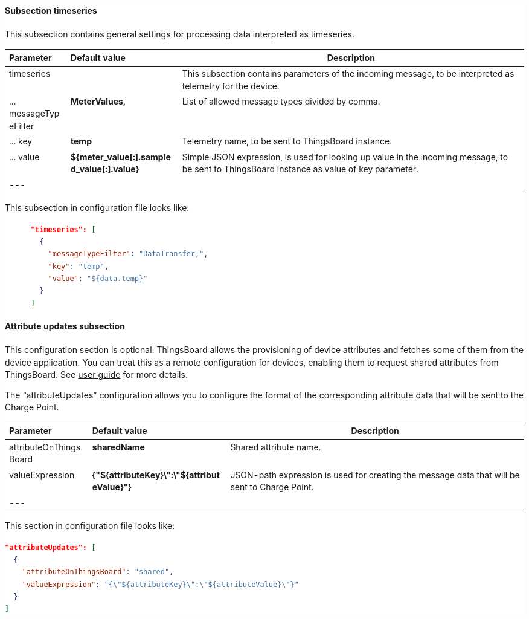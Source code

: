 #### Subsection timeseries

This subsection contains general settings for processing data interpreted as timeseries.

| **Parameter**           | **Default value**                            | **Description**                                                                                                                             |
|:-|:-|---------------------------------------------------------------------------------------------------------------------------------------------
| timeseries              |                                              | This subsection contains parameters of the incoming message, to be interpreted as telemetry for the device.                                 |
| ... messageTypeFilter   | **MeterValues,**                             | List of allowed message types divided by comma.                                                                                             |
| ... key                 | **temp**                                     | Telemetry name, to be sent to ThingsBoard instance.                                                                                         |
| ... value               | **${meter_value[:].sampled_value[:].value}** | Simple JSON expression, is used for looking up value in the incoming message, to be sent to ThingsBoard instance as value of key parameter. |
|---

This subsection in configuration file looks like:

```json
      "timeseries": [
        {
          "messageTypeFilter": "DataTransfer,",
          "key": "temp",
          "value": "${data.temp}"
        }
      ]
```

#### Attribute updates subsection

This configuration section is optional. ThingsBoard allows the provisioning of device attributes and fetches some of them from 
the device application. You can treat this as a remote configuration for devices, enabling them to request 
shared attributes from ThingsBoard. See [user guide](/docs/reference/mqtt-api/#attributes-api) for more details.

The “attributeUpdates” configuration allows you to configure the format of the corresponding attribute data that will be 
sent to the Charge Point.

| **Parameter**           | **Default value**                               | **Description**                                                                               |
|:-|:-|-----------------------------------------------------------------------------------------------
| attributeOnThingsBoard  | **sharedName**                                  | Shared attribute name.                                                                        |
| valueExpression         | **{\"${attributeKey}\":\"${attributeValue}\"}** | JSON-path expression is used for creating the message data that will be sent to Charge Point. |
|---

This section in configuration file looks like: 
```json
"attributeUpdates": [
  {
    "attributeOnThingsBoard": "shared",
    "valueExpression": "{\"${attributeKey}\":\"${attributeValue}\"}"
  }
]
```
